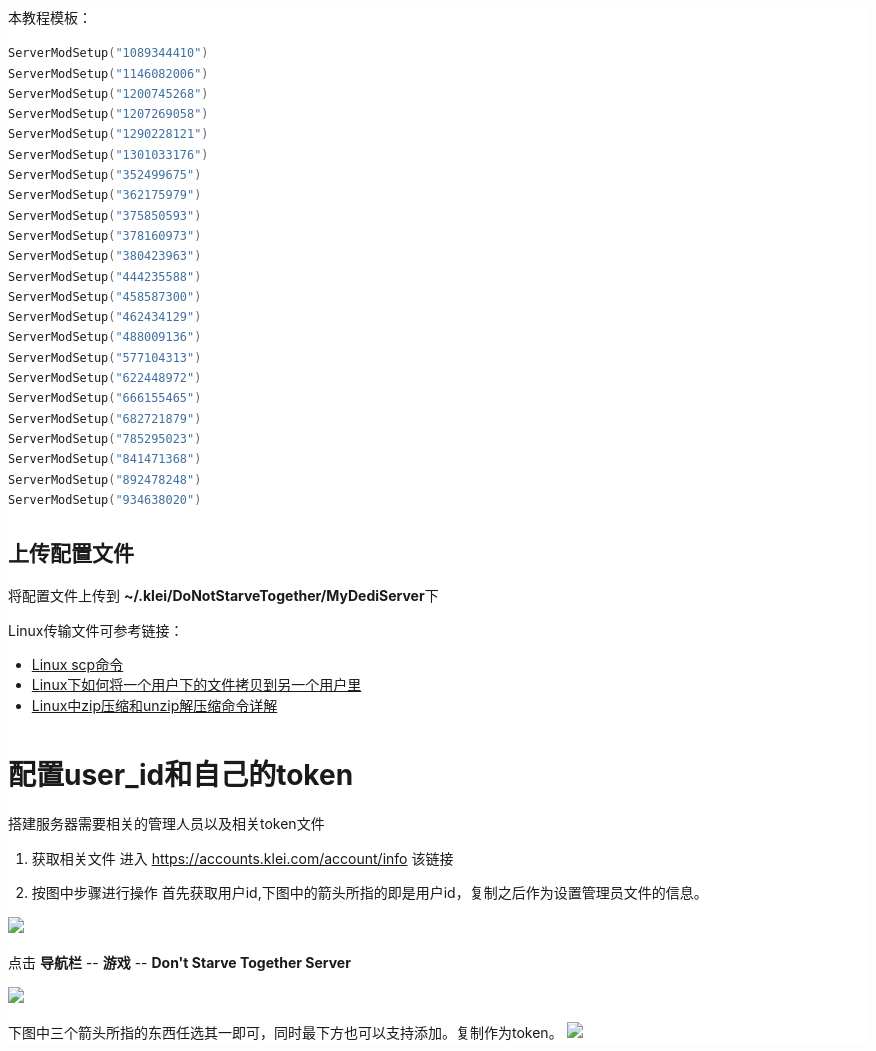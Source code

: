本教程模板：    
     
```lua
ServerModSetup("1089344410")
ServerModSetup("1146082006")
ServerModSetup("1200745268")
ServerModSetup("1207269058")
ServerModSetup("1290228121")
ServerModSetup("1301033176")
ServerModSetup("352499675")
ServerModSetup("362175979")
ServerModSetup("375850593")
ServerModSetup("378160973")
ServerModSetup("380423963")
ServerModSetup("444235588")
ServerModSetup("458587300")
ServerModSetup("462434129")
ServerModSetup("488009136")
ServerModSetup("577104313")
ServerModSetup("622448972")
ServerModSetup("666155465")
ServerModSetup("682721879")
ServerModSetup("785295023")
ServerModSetup("841471368")
ServerModSetup("892478248")
ServerModSetup("934638020")
```
       
## 上传配置文件
将配置文件上传到 **~/.klei/DoNotStarveTogether/MyDediServer**下
        
Linux传输文件可参考链接：     
- [Linux scp命令](https://www.runoob.com/linux/linux-comm-scp.html)
- [Linux下如何将一个用户下的文件拷贝到另一个用户里](https://blog.csdn.net/chenjianqi0502/article/details/69943915)
- [Linux中zip压缩和unzip解压缩命令详解](https://www.cnblogs.com/dump/p/7716823.html)
        

# 配置user_id和自己的token
搭建服务器需要相关的管理人员以及相关token文件
      
1. 获取相关文件
进入 https://accounts.klei.com/account/info  该链接
        
2. 按图中步骤进行操作
首先获取用户id,下图中的箭头所指的即是用户id，复制之后作为设置管理员文件的信息。
        
![](https://live.staticflickr.com/65535/48404433496_87c7015b3f_z.jpg)
       
点击 **导航栏** -- **游戏** -- **Don't Starve Together Server**
       
![](https://live.staticflickr.com/65535/48404433451_ba62f3135c_z.jpg)
        
下图中三个箭头所指的东西任选其一即可，同时最下方也可以支持添加。复制作为token。
![](https://live.staticflickr.com/65535/48404582862_0cc950201d_z.jpg)
       
